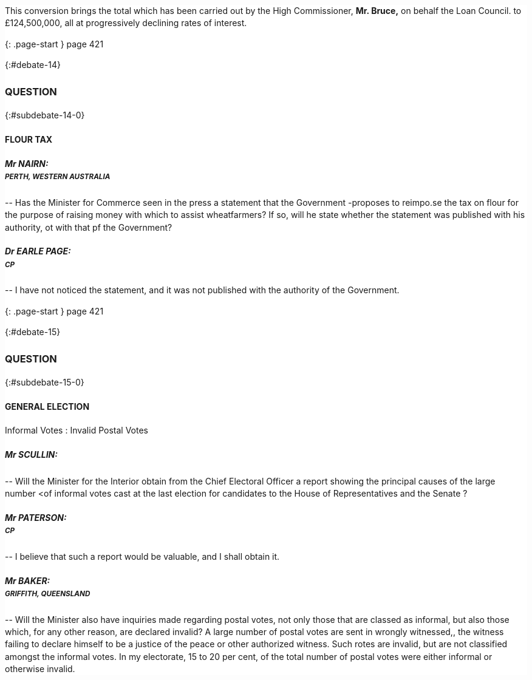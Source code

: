 <graphic href="145331193411213_13_5.jpg"></graphic>


This conversion brings the total which has been carried out by the High Commissioner,  **Mr. Bruce,**  on behalf the Loan Council. to £124,500,000, all at progressively declining rates of interest. 

{: .page-start }
page 421

{:#debate-14}
### QUESTION

{:#subdebate-14-0}
#### FLOUR TAX

##### Mr NAIRN:<br><small class="text-muted">PERTH, WESTERN AUSTRALIA</small>

-- Has the Minister for Commerce seen in the press a statement that the Government -proposes to reimpo.se the tax on flour for the purpose of raising money with which to assist wheatfarmers? If so, will he state whether the statement was published with his authority, ot with that pf the Government? 

##### Dr EARLE PAGE:<br><small class="text-muted">CP</small>

-- I have not noticed the statement, and it was not published with the authority of the Government. 

{: .page-start }
page 421

{:#debate-15}
### QUESTION

{:#subdebate-15-0}
#### GENERAL ELECTION

Informal Votes : Invalid Postal Votes

##### Mr SCULLIN:

-- Will the Minister for the Interior obtain from the Chief Electoral Officer a report showing the principal causes of the large number &lt;of informal votes cast at the last election for candidates to the House of Representatives and the Senate ? 

##### Mr PATERSON:<br><small class="text-muted">CP</small>

-- I believe that such a report would be valuable, and I shall obtain it. 

##### Mr BAKER:<br><small class="text-muted">GRIFFITH, QUEENSLAND</small>

-- Will the Minister also have inquiries made regarding postal votes, not only those that are classed as informal, but also those which, for any other reason, are declared invalid? A large number of postal votes are sent in wrongly witnessed,, the witness failing to declare himself to be a justice of the peace or other authorized witness. Such rotes are invalid, but are not classified amongst the informal votes. In my electorate, 15 to 20 per cent, of the total number of postal votes were either informal or otherwise invalid. 
